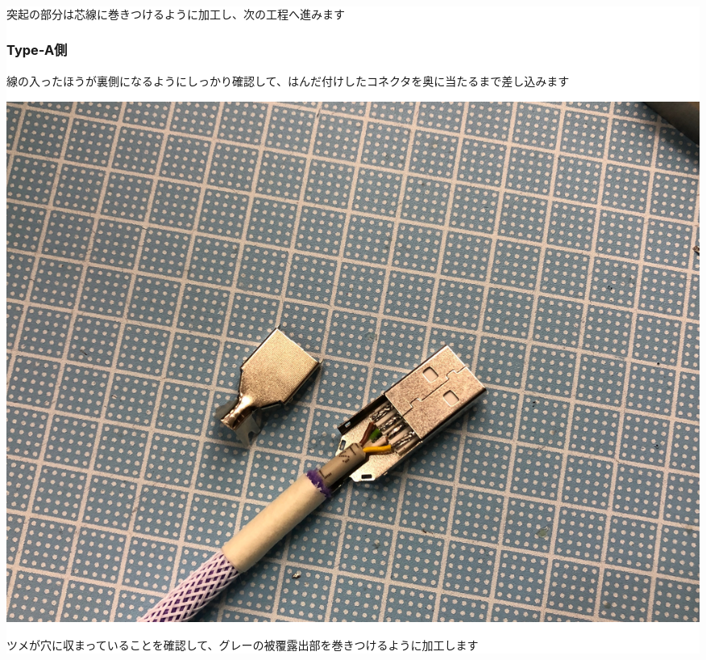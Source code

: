 突起の部分は芯線に巻きつけるように加工し、次の工程へ進みます

### Type-A側

線の入ったほうが裏側になるようにしっかり確認して、はんだ付けしたコネクタを奥に当たるまで差し込みます

![housing_type_a](images/IMG_2146.jpeg)

ツメが穴に収まっていることを確認して、グレーの被覆露出部を巻きつけるように加工します

